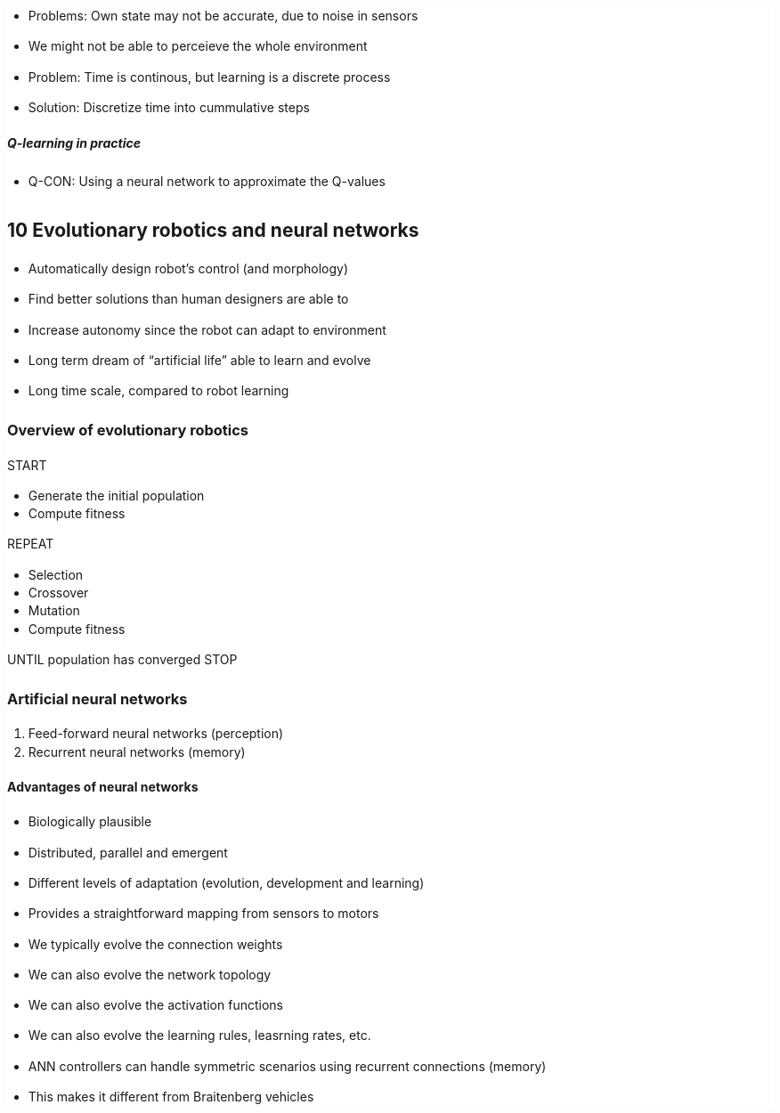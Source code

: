 - Problems: Own state may not be accurate, due to noise in sensors
- We might not be able to perceieve the whole environment

- Problem: Time is continous, but learning is a discrete process
- Solution: Discretize time into cummulative steps

##### Q-learning in practice

- Q-CON: Using a neural network to approximate the Q-values

## 10 Evolutionary robotics and neural networks

- Automatically design robot’s control (and morphology)
- Find better solutions than human designers are able to
- Increase autonomy since the robot can adapt to environment
- Long term dream of “artificial life” able to learn and evolve

- Long time scale, compared to robot learning

### Overview of evolutionary robotics

START

- Generate the initial population
- Compute fitness

REPEAT

- Selection
- Crossover
- Mutation
- Compute fitness

UNTIL population has converged
STOP

### Artificial neural networks

1. Feed-forward neural networks (perception)
2. Recurrent neural networks (memory)

#### Advantages of neural networks

- Biologically plausible
- Distributed, parallel and emergent
- Different levels of adaptation (evolution, development and learning)

- Provides a straightforward mapping from sensors to motors

- We typically evolve the connection weights
- We can also evolve the network topology
- We can also evolve the activation functions
- We can also evolve the learning rules, leasrning rates, etc.

- ANN controllers can handle symmetric scenarios using recurrent connections (memory)
- This makes it different from Braitenberg vehicles
